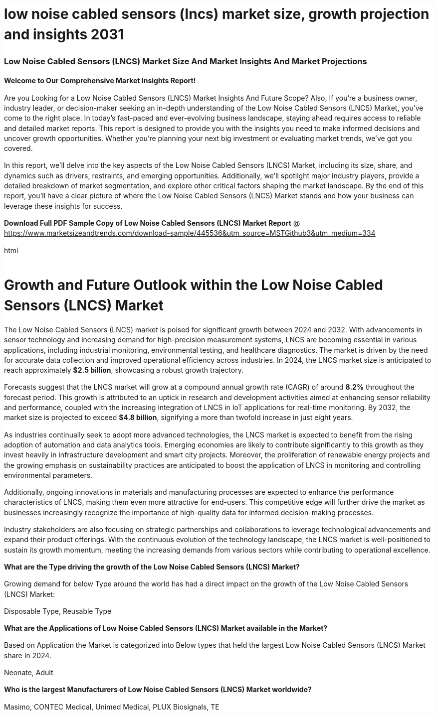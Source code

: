 <H1>low noise cabled sensors (lncs) market size, growth projection and insights 2031</H1><div class="" data-test-id=""><h3><span class="">Low Noise Cabled Sensors (LNCS) Market Size And Market Insights And Market Projections</span></h3></div><div class="" data-test-id=""><p><strong>Welcome to Our Comprehensive Market Insights Report!</strong></p><p>Are you Looking for a Low Noise Cabled Sensors (LNCS) Market Insights And Future Scope? Also, If you&rsquo;re a business owner, industry leader, or decision-maker seeking an in-depth understanding of the Low Noise Cabled Sensors (LNCS) Market, you&rsquo;ve come to the right place. In today&rsquo;s fast-paced and ever-evolving business landscape, staying ahead requires access to reliable and detailed market reports. This report is designed to provide you with the insights you need to make informed decisions and uncover growth opportunities. Whether you&rsquo;re planning your next big investment or evaluating market trends, we&rsquo;ve got you covered.</p><p>In this report, we&rsquo;ll delve into the key aspects of the Low Noise Cabled Sensors (LNCS) Market, including its size, share, and dynamics such as drivers, restraints, and emerging opportunities. Additionally, we&rsquo;ll spotlight major industry players, provide a detailed breakdown of market segmentation, and explore other critical factors shaping the market landscape. By the end of this report, you&rsquo;ll have a clear picture of where the Low Noise Cabled Sensors (LNCS) Market stands and how your business can leverage these insights for success.</p><p><strong>Download Full PDF Sample Copy of Low Noise Cabled Sensors (LNCS) Market Report</strong> @ <a href="https://www.marketsizeandtrends.com/download-sample/445536&utm_source=MSTGithub3&utm_medium=334" target="_blank">https://www.marketsizeandtrends.com/download-sample/445536&utm_source=MSTGithub3&utm_medium=334</a></p></div><div class="" data-test-id=""><p><span class="">html<!DOCTYPE html><html lang="en"><head> <meta charset="UTF-8"> <meta name="viewport" content="width=device-width, initial-scale=1.0"> <title>Low Noise Cabled Sensors (LNCS) Market Growth and Outlook</title></head><body> <h1>Growth and Future Outlook within the Low Noise Cabled Sensors (LNCS) Market</h1> <p>The Low Noise Cabled Sensors (LNCS) market is poised for significant growth between 2024 and 2032. With advancements in sensor technology and increasing demand for high-precision measurement systems, LNCS are becoming essential in various applications, including industrial monitoring, environmental testing, and healthcare diagnostics. The market is driven by the need for accurate data collection and improved operational efficiency across industries. In 2024, the LNCS market size is anticipated to reach approximately <strong>$2.5 billion</strong>, showcasing a robust growth trajectory.</p> <p>Forecasts suggest that the LNCS market will grow at a compound annual growth rate (CAGR) of around <strong>8.2%</strong> throughout the forecast period. This growth is attributed to an uptick in research and development activities aimed at enhancing sensor reliability and performance, coupled with the increasing integration of LNCS in IoT applications for real-time monitoring. By 2032, the market size is projected to exceed <strong>$4.8 billion</strong>, signifying a more than twofold increase in just eight years.</p> <p>As industries continually seek to adopt more advanced technologies, the LNCS market is expected to benefit from the rising adoption of automation and data analytics tools. Emerging economies are likely to contribute significantly to this growth as they invest heavily in infrastructure development and smart city projects. Moreover, the proliferation of renewable energy projects and the growing emphasis on sustainability practices are anticipated to boost the application of LNCS in monitoring and controlling environmental parameters.</p> <p>Additionally, ongoing innovations in materials and manufacturing processes are expected to enhance the performance characteristics of LNCS, making them even more attractive for end-users. This competitive edge will further drive the market as businesses increasingly recognize the importance of high-quality data for informed decision-making processes. <strong></strong></p> <p>Industry stakeholders are also focusing on strategic partnerships and collaborations to leverage technological advancements and expand their product offerings. With the continuous evolution of the technology landscape, the LNCS market is well-positioned to sustain its growth momentum, meeting the increasing demands from various sectors while contributing to operational excellence.</p></body></html></span></p><p><strong><span class="">What are the&nbsp;Type driving the growth of the Low Noise Cabled Sensors (LNCS) Market?</span></strong></p></div><div class="" data-test-id=""><p><span class="">Growing demand for below Type around the world has had a direct impact on the growth of the Low Noise Cabled Sensors (LNCS) Market:</span></p></div><div class="" data-test-id=""><p>Disposable Type, Reusable Type</p><p><span class=""><strong>What are the&nbsp;Applications&nbsp;of Low Noise Cabled Sensors (LNCS) Market available in the Market?</strong></span></p></div><div class="" data-test-id=""><p><span class="">Based on Application the Market is categorized into Below types that held the largest Low Noise Cabled Sensors (LNCS) Market share In 2024.</span></p></div><div class="" data-test-id=""><p><span class="">Neonate, Adult</span></p><p><span class=""><strong>Who is the largest Manufacturers of Low Noise Cabled Sensors (LNCS) Market worldwide?</strong></span></p></div><div class="" data-test-id=""><p><span class="">Masimo, CONTEC Medical, Unimed Medical, PLUX Biosignals, TE